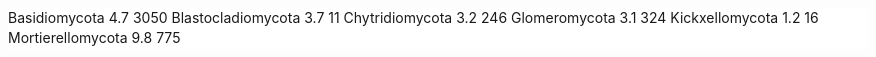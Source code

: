 <tr>
<td style="text-align:left;">
Basidiomycota
</td>
<td style="text-align:right;">
4.7
</td>
<td style="text-align:right;">
3050
</td>
</tr>
<tr>
<td style="text-align:left;">
Blastocladiomycota
</td>
<td style="text-align:right;">
3.7
</td>
<td style="text-align:right;">
11
</td>
</tr>
<tr>
<td style="text-align:left;">
Chytridiomycota
</td>
<td style="text-align:right;">
3.2
</td>
<td style="text-align:right;">
246
</td>
</tr>
<tr>
<td style="text-align:left;">
Glomeromycota
</td>
<td style="text-align:right;">
3.1
</td>
<td style="text-align:right;">
324
</td>
</tr>
<tr>
<td style="text-align:left;">
Kickxellomycota
</td>
<td style="text-align:right;">
1.2
</td>
<td style="text-align:right;">
16
</td>
</tr>
<tr>
<td style="text-align:left;">
Mortierellomycota
</td>
<td style="text-align:right;">
9.8
</td>
<td style="text-align:right;">
775